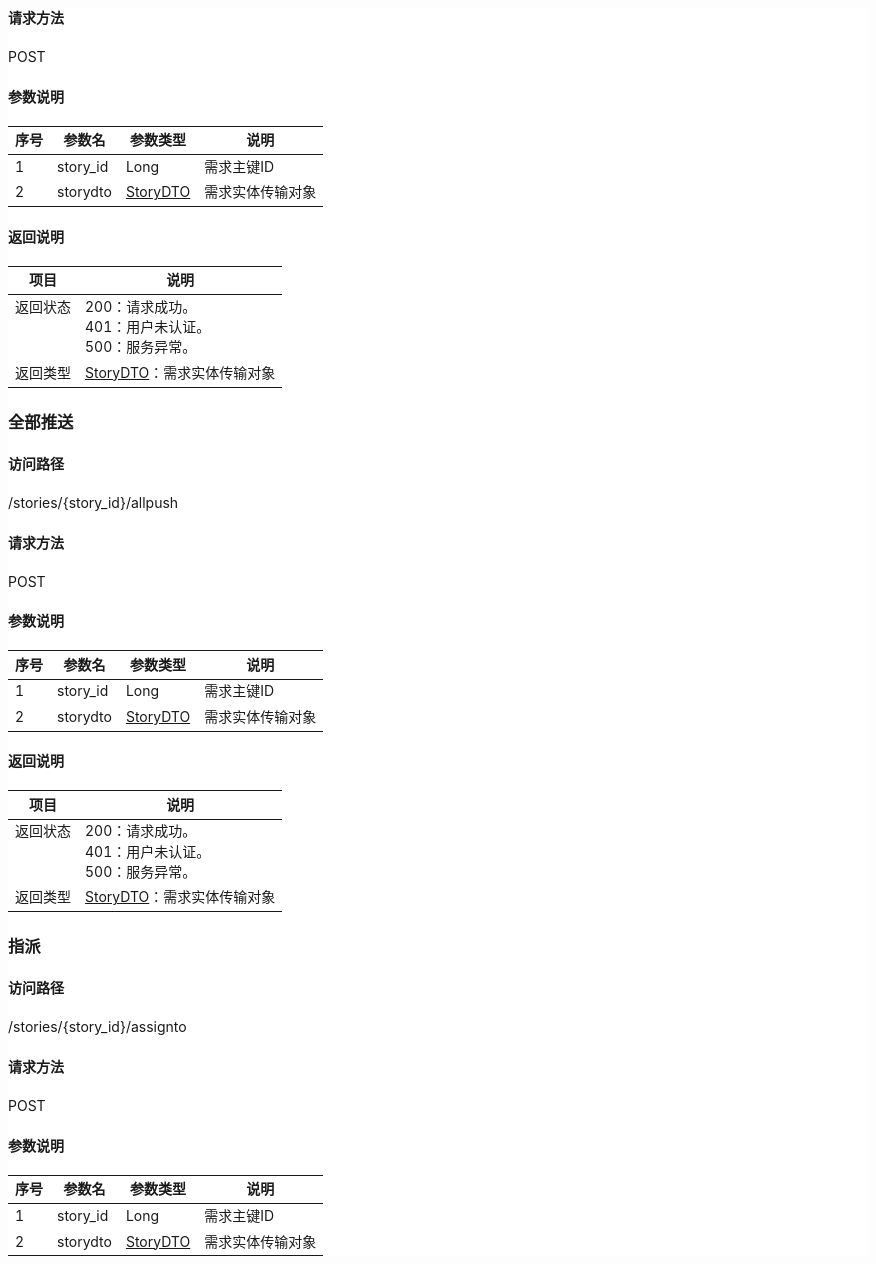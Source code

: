#### 请求方法
POST

#### 参数说明
| 序号 | 参数名 | 参数类型 | 说明 |
| ---- | ---- | ---- | ---- |
| 1 | story_id | Long | 需求主键ID |
| 2 | storydto | [StoryDTO](#StoryDTO) | 需求实体传输对象 |

#### 返回说明
| 项目 | 说明 |
| ---- | ---- |
| 返回状态 | 200：请求成功。<br>401：用户未认证。<br>500：服务异常。 |
| 返回类型 | [StoryDTO](#StoryDTO)：需求实体传输对象 |

### 全部推送
#### 访问路径
/stories/{story_id}/allpush

#### 请求方法
POST

#### 参数说明
| 序号 | 参数名 | 参数类型 | 说明 |
| ---- | ---- | ---- | ---- |
| 1 | story_id | Long | 需求主键ID |
| 2 | storydto | [StoryDTO](#StoryDTO) | 需求实体传输对象 |

#### 返回说明
| 项目 | 说明 |
| ---- | ---- |
| 返回状态 | 200：请求成功。<br>401：用户未认证。<br>500：服务异常。 |
| 返回类型 | [StoryDTO](#StoryDTO)：需求实体传输对象 |

### 指派
#### 访问路径
/stories/{story_id}/assignto

#### 请求方法
POST

#### 参数说明
| 序号 | 参数名 | 参数类型 | 说明 |
| ---- | ---- | ---- | ---- |
| 1 | story_id | Long | 需求主键ID |
| 2 | storydto | [StoryDTO](#StoryDTO) | 需求实体传输对象 |
